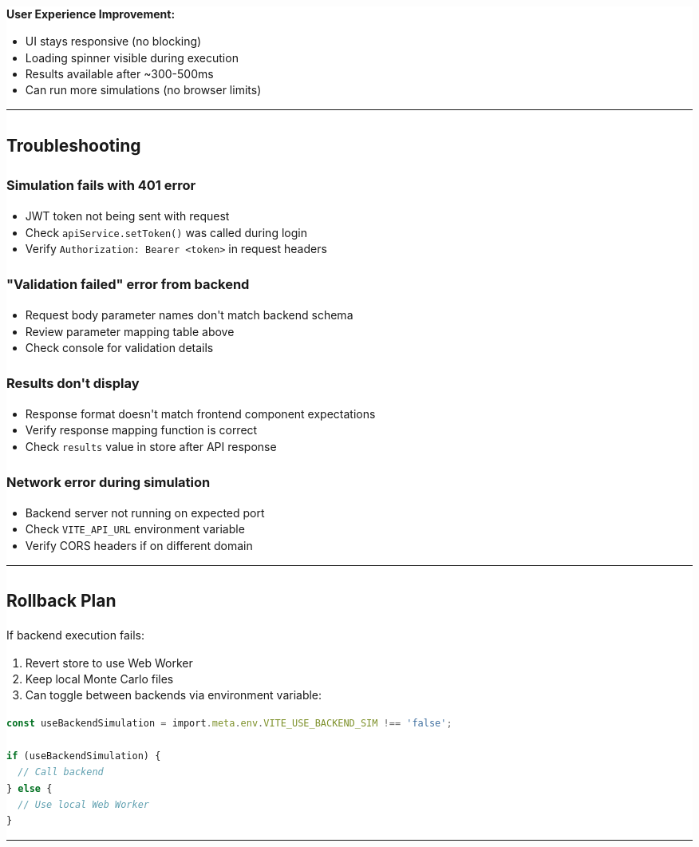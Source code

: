 **User Experience Improvement:**
- UI stays responsive (no blocking)
- Loading spinner visible during execution
- Results available after ~300-500ms
- Can run more simulations (no browser limits)

---

## Troubleshooting

### Simulation fails with 401 error
- JWT token not being sent with request
- Check `apiService.setToken()` was called during login
- Verify `Authorization: Bearer <token>` in request headers

### "Validation failed" error from backend
- Request body parameter names don't match backend schema
- Review parameter mapping table above
- Check console for validation details

### Results don't display
- Response format doesn't match frontend component expectations
- Verify response mapping function is correct
- Check `results` value in store after API response

### Network error during simulation
- Backend server not running on expected port
- Check `VITE_API_URL` environment variable
- Verify CORS headers if on different domain

---

## Rollback Plan

If backend execution fails:
1. Revert store to use Web Worker
2. Keep local Monte Carlo files
3. Can toggle between backends via environment variable:

```typescript
const useBackendSimulation = import.meta.env.VITE_USE_BACKEND_SIM !== 'false';

if (useBackendSimulation) {
  // Call backend
} else {
  // Use local Web Worker
}
```

---
